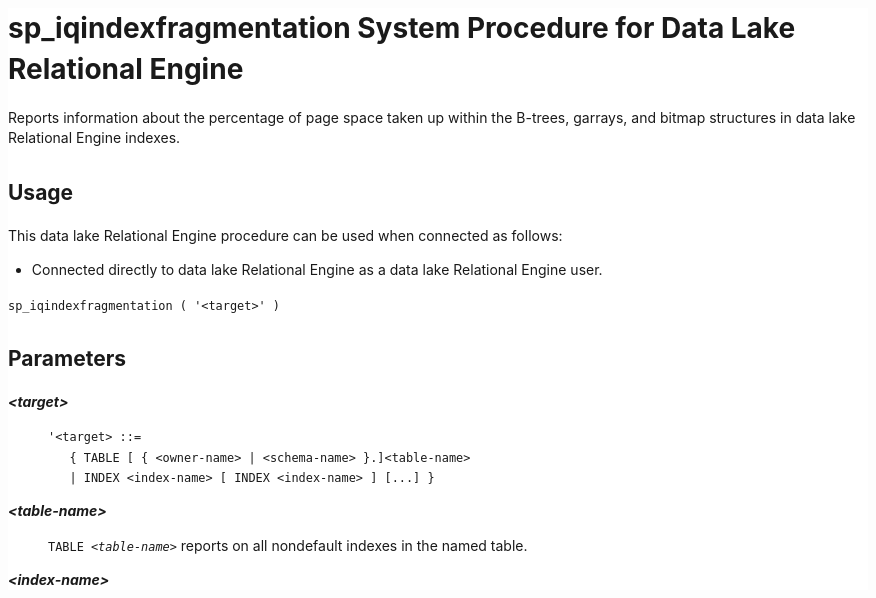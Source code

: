 

# sp\_iqindexfragmentation System Procedure for Data Lake Relational Engine

Reports information about the percentage of page space taken up within the B-trees, garrays, and bitmap structures in data lake Relational Engine indexes.



<a name="loioa5ac10a084f210158b30b3fa5c350b40__section_umy_gqn_14b"/>

## Usage

This data lake Relational Engine procedure can be used when connected as follows:

-   Connected directly to data lake Relational Engine as a data lake Relational Engine user.



```
sp_iqindexfragmentation ( '<target>' )
```



<a name="loioa5ac10a084f210158b30b3fa5c350b40__iq_refbb_1603"/>

## Parameters


<dl>
<dt><b>

*<target\>*

</b></dt>
<dd>

```
'<target> ::=
   { TABLE [ { <owner-name> | <schema-name> }.]<table-name>
   | INDEX <index-name> [ INDEX <index-name> ] [...] }
```



</dd><dt><b>

*<table-name\>*

</b></dt>
<dd>

<code>TABLE <i class="varname">&lt;table-name&gt;</i></code> reports on all nondefault indexes in the named table.



</dd><dt><b>

*<index-name\>*
